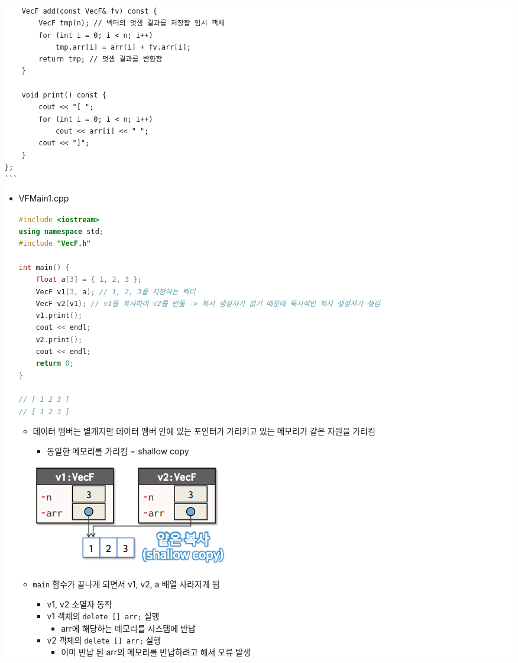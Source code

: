         VecF add(const VecF& fv) const {
            VecF tmp(n); // 벡터의 덧셈 결과를 저장할 임시 객체
            for (int i = 0; i < n; i++)
                tmp.arr[i] = arr[i] + fv.arr[i];
            return tmp; // 덧셈 결과를 반환함
        }
        
        void print() const {
            cout << "[ ";
            for (int i = 0; i < n; i++)
                cout << arr[i] << " ";
            cout << "]";
        }
    };
    ```
    
- VFMain1.cpp
    
    ```cpp
    #include <iostream>
    using namespace std;
    #include "VecF.h"
    
    int main() {
        float a[3] = { 1, 2, 3 };
        VecF v1(3, a); // 1, 2, 3을 저장하는 벡터
        VecF v2(v1); // v1을 복사하여 v2를 만듦 -> 복사 생성자가 없기 때문에 묵시적인 복사 생성자가 생김
        v1.print();
        cout << endl;
        v2.print();
        cout << endl;
        return 0;
    }
    
    // [ 1 2 3 ]
    // [ 1 2 3 ]
    ```
    
    - 데이터 멤버는 별개지만 데이터 멤버 안에 있는 포인터가 가리키고 있는 메모리가 같은 자원을 가리킴
        - 동일한 메모리를 가리킴 = shallow copy
        
        ![image.png](/assets/img/knou/cpp/2025-06-12-knou-cpp-6/image.png)
        
    - `main` 함수가 끝나게 되면서 v1, v2, a 배열 사라지게 됨
        - v1, v2 소멸자 동작
        - v1 객체의 `delete [] arr;` 실행
            - arr에 해당하는 메모리를 시스템에 반납
        - v2 객체의 `delete [] arr;` 실행
            - 이미 반납 된 arr의 메모리를 반납하려고 해서 오류 발생
            